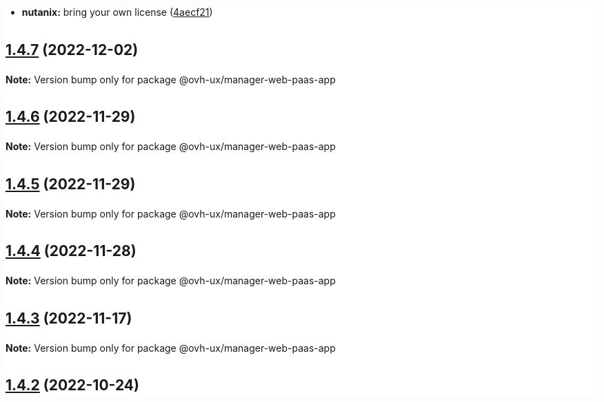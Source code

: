 * **nutanix:** bring your own license ([4aecf21](https://github.com/ovh/manager/commit/4aecf215501541223bd10fd4851a4bac92a4c45f))





## [1.4.7](https://github.com/ovh/manager/compare/@ovh-ux/manager-web-paas-app@1.4.6...@ovh-ux/manager-web-paas-app@1.4.7) (2022-12-02)

**Note:** Version bump only for package @ovh-ux/manager-web-paas-app





## [1.4.6](https://github.com/ovh/manager/compare/@ovh-ux/manager-web-paas-app@1.4.5...@ovh-ux/manager-web-paas-app@1.4.6) (2022-11-29)

**Note:** Version bump only for package @ovh-ux/manager-web-paas-app





## [1.4.5](https://github.com/ovh/manager/compare/@ovh-ux/manager-web-paas-app@1.4.4...@ovh-ux/manager-web-paas-app@1.4.5) (2022-11-29)

**Note:** Version bump only for package @ovh-ux/manager-web-paas-app





## [1.4.4](https://github.com/ovh/manager/compare/@ovh-ux/manager-web-paas-app@1.4.3...@ovh-ux/manager-web-paas-app@1.4.4) (2022-11-28)

**Note:** Version bump only for package @ovh-ux/manager-web-paas-app





## [1.4.3](https://github.com/ovh/manager/compare/@ovh-ux/manager-web-paas-app@1.4.2...@ovh-ux/manager-web-paas-app@1.4.3) (2022-11-17)

**Note:** Version bump only for package @ovh-ux/manager-web-paas-app





## [1.4.2](https://github.com/ovh/manager/compare/@ovh-ux/manager-web-paas-app@1.4.1...@ovh-ux/manager-web-paas-app@1.4.2) (2022-10-24)
